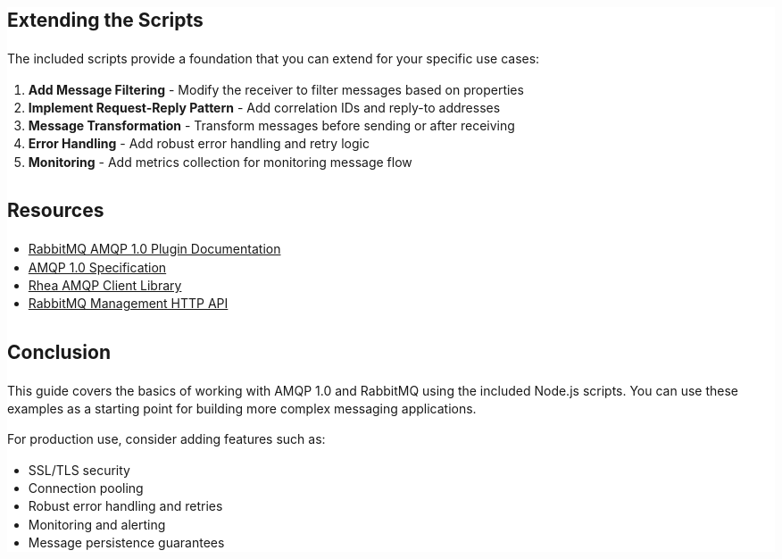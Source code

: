 ## Extending the Scripts

The included scripts provide a foundation that you can extend for your specific use cases:

1. **Add Message Filtering** - Modify the receiver to filter messages based on properties
2. **Implement Request-Reply Pattern** - Add correlation IDs and reply-to addresses
3. **Message Transformation** - Transform messages before sending or after receiving
4. **Error Handling** - Add robust error handling and retry logic
5. **Monitoring** - Add metrics collection for monitoring message flow

## Resources

- [RabbitMQ AMQP 1.0 Plugin Documentation](https://www.rabbitmq.com/plugins.html#rabbitmq_amqp1_0)
- [AMQP 1.0 Specification](http://docs.oasis-open.org/amqp/core/v1.0/os/amqp-core-overview-v1.0-os.html)
- [Rhea AMQP Client Library](https://github.com/amqp/rhea)
- [RabbitMQ Management HTTP API](https://rawcdn.githack.com/rabbitmq/rabbitmq-server/v4.0.0/deps/rabbitmq_management/priv/www/api/index.html)

## Conclusion

This guide covers the basics of working with AMQP 1.0 and RabbitMQ using the included Node.js scripts. You can use these examples as a starting point for building more complex messaging applications.

For production use, consider adding features such as:

- SSL/TLS security
- Connection pooling
- Robust error handling and retries
- Monitoring and alerting
- Message persistence guarantees
